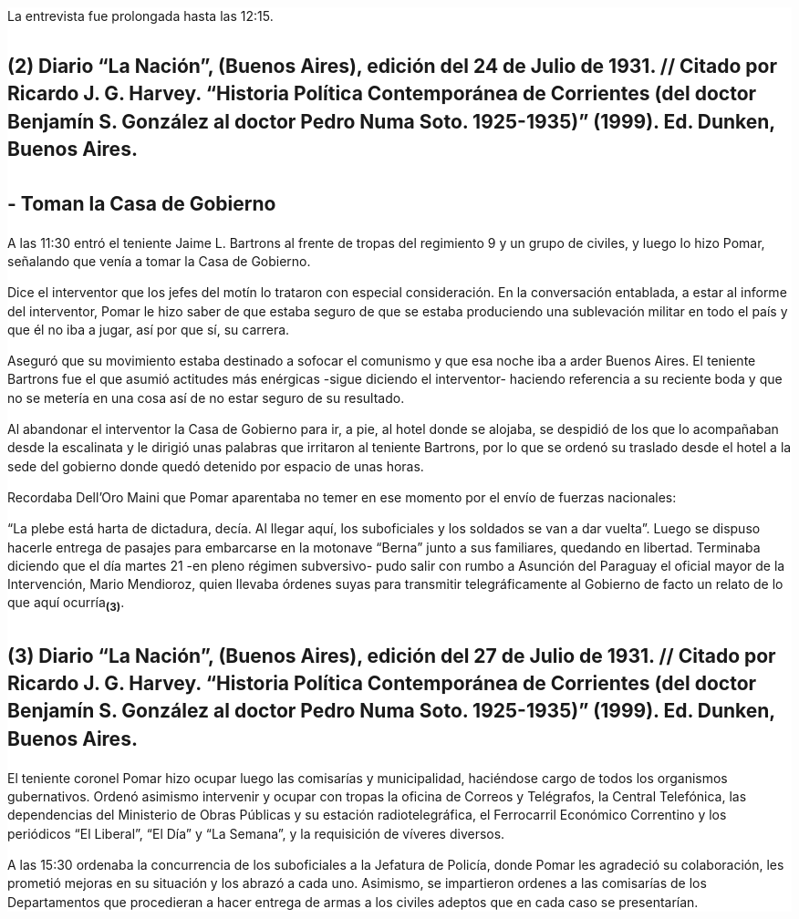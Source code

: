 La entrevista fue prolongada hasta las 12:15.

## **(2)** Diario “La Nación”, (Buenos Aires), edición del 24 de Julio de 1931. // Citado por Ricardo J. G. Harvey. “Historia Política Contemporánea de Corrientes (del doctor Benjamín S. González al doctor Pedro Numa Soto. 1925-1935)” (1999). Ed. Dunken, Buenos Aires.

## **\- Toman la Casa de Gobierno**

A las 11:30 entró el teniente Jaime L. Bartrons al frente de tropas del regimiento 9 y un grupo de civiles, y luego lo hizo Pomar, señalando que venía a tomar la Casa de Gobierno.

Dice el interventor que los jefes del motín lo trataron con especial consideración. En la conversación entablada, a estar al informe del interventor, Pomar le hizo saber de que estaba seguro de que se estaba produciendo una sublevación militar en todo el país y que él no iba a jugar, así por que sí, su carrera.

Aseguró que su movimiento estaba destinado a sofocar el comunismo y que esa noche iba a arder Buenos Aires. El teniente Bartrons fue el que asumió actitudes más enérgicas -sigue diciendo el interventor- haciendo referencia a su reciente boda y que no se metería en una cosa así de no estar seguro de su resultado.

Al abandonar el interventor la Casa de Gobierno para ir, a pie, al hotel donde se alojaba, se despidió de los que lo acompañaban desde la escalinata y le dirigió unas palabras que irritaron al teniente Bartrons, por lo que se ordenó su traslado desde el hotel a la sede del gobierno donde quedó detenido por espacio de unas horas.

Recordaba Dell’Oro Maini que Pomar aparentaba no temer en ese momento por el envío de fuerzas nacionales:

“La plebe está harta de dictadura, decía. Al llegar aquí, los suboficiales y los soldados se van a dar vuelta”. Luego se dispuso hacerle entrega de pasajes para embarcarse en la motonave “Berna” junto a sus familiares, quedando en libertad. Terminaba diciendo que el día martes 21 -en pleno régimen subversivo- pudo salir con rumbo a Asunción del Paraguay el oficial mayor de la Intervención, Mario Mendioroz, quien llevaba órdenes suyas para transmitir telegráficamente al Gobierno de facto un relato de lo que aquí ocurría<sub><strong>(3)</strong></sub>.

## **(3)** Diario “La Nación”, (Buenos Aires), edición del 27 de Julio de 1931. // Citado por Ricardo J. G. Harvey. “Historia Política Contemporánea de Corrientes (del doctor Benjamín S. González al doctor Pedro Numa Soto. 1925-1935)” (1999). Ed. Dunken, Buenos Aires.

El teniente coronel Pomar hizo ocupar luego las comisarías y municipalidad, haciéndose cargo de todos los organismos gubernativos. Ordenó asimismo intervenir y ocupar con tropas la oficina de Correos y Telégrafos, la Central Telefónica, las dependencias del Ministerio de Obras Públicas y su estación radiotelegráfica, el Ferrocarril Económico Correntino y los periódicos “El Liberal”, “El Día” y “La Semana”, y la requisición de víveres diversos.

A las 15:30 ordenaba la concurrencia de los suboficiales a la Jefatura de Policía, donde Pomar les agradeció su colaboración, les prometió mejoras en su situación y los abrazó a cada uno. Asimismo, se impartieron ordenes a las comisarías de los Departamentos que procedieran a hacer entrega de armas a los civiles adeptos que en cada caso se presentarían.
